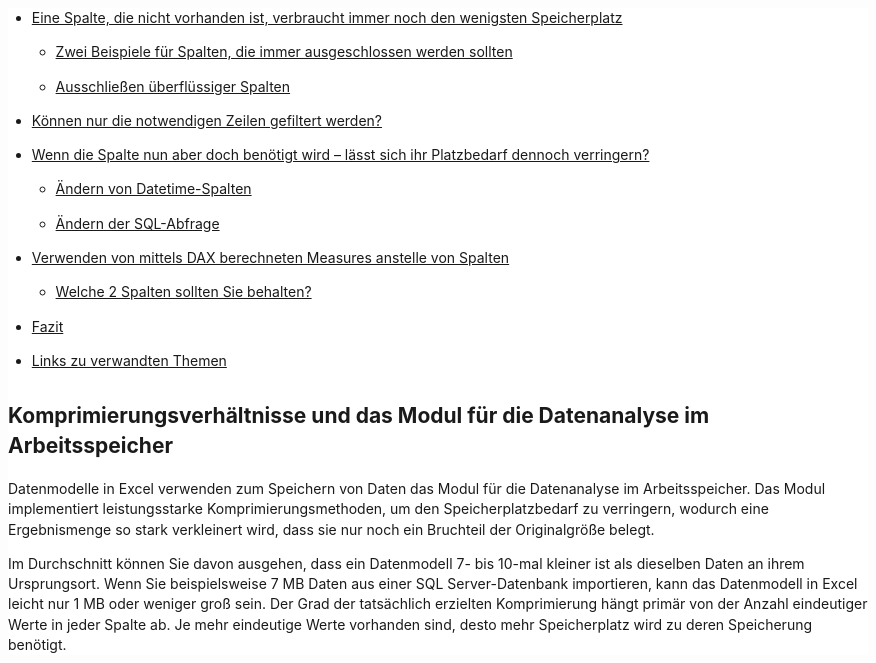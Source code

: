 -   [Eine Spalte, die nicht vorhanden ist, verbraucht immer noch den wenigsten Speicherplatz](https://support.microsoft.com/de-de/office/create-eines-speichereffizienten-datenmodells-mithilfe-von-excel-und-dem-power-pivot-add-in-951c73a9-21c4-46ab-9f5e-14a2833b6a70#__toc373850952)
    
    -   [Zwei Beispiele für Spalten, die immer ausgeschlossen werden sollten](https://support.microsoft.com/de-de/office/create-eines-speichereffizienten-datenmodells-mithilfe-von-excel-und-dem-power-pivot-add-in-951c73a9-21c4-46ab-9f5e-14a2833b6a70#__toc373850953)
        
    -   [Ausschließen überflüssiger Spalten](https://support.microsoft.com/de-de/office/create-eines-speichereffizienten-datenmodells-mithilfe-von-excel-und-dem-power-pivot-add-in-951c73a9-21c4-46ab-9f5e-14a2833b6a70#__toc373850954)
        
-   [Können nur die notwendigen Zeilen gefiltert werden?](https://support.microsoft.com/de-de/office/create-eines-speichereffizienten-datenmodells-mithilfe-von-excel-und-dem-power-pivot-add-in-951c73a9-21c4-46ab-9f5e-14a2833b6a70#__toc373850955)
    
-   [Wenn die Spalte nun aber doch benötigt wird – lässt sich ihr Platzbedarf dennoch verringern?](https://support.microsoft.com/de-de/office/create-eines-speichereffizienten-datenmodells-mithilfe-von-excel-und-dem-power-pivot-add-in-951c73a9-21c4-46ab-9f5e-14a2833b6a70#__toc373850956)
    
    -   [Ändern von Datetime-Spalten](https://support.microsoft.com/de-de/office/create-eines-speichereffizienten-datenmodells-mithilfe-von-excel-und-dem-power-pivot-add-in-951c73a9-21c4-46ab-9f5e-14a2833b6a70#__toc373850957)
        
    -   [Ändern der SQL-Abfrage](https://support.microsoft.com/de-de/office/create-eines-speichereffizienten-datenmodells-mithilfe-von-excel-und-dem-power-pivot-add-in-951c73a9-21c4-46ab-9f5e-14a2833b6a70#__toc373850958)
        
-   [Verwenden von mittels DAX berechneten Measures anstelle von Spalten](https://support.microsoft.com/de-de/office/create-eines-speichereffizienten-datenmodells-mithilfe-von-excel-und-dem-power-pivot-add-in-951c73a9-21c4-46ab-9f5e-14a2833b6a70#__toc373850959)
    
    -   [Welche 2 Spalten sollten Sie behalten?](https://support.microsoft.com/de-de/office/create-eines-speichereffizienten-datenmodells-mithilfe-von-excel-und-dem-power-pivot-add-in-951c73a9-21c4-46ab-9f5e-14a2833b6a70#__toc373850960)
        
-   [Fazit](https://support.microsoft.com/de-de/office/create-eines-speichereffizienten-datenmodells-mithilfe-von-excel-und-dem-power-pivot-add-in-951c73a9-21c4-46ab-9f5e-14a2833b6a70#__toc373850961)
    
-   [Links zu verwandten Themen](https://support.microsoft.com/de-de/office/create-eines-speichereffizienten-datenmodells-mithilfe-von-excel-und-dem-power-pivot-add-in-951c73a9-21c4-46ab-9f5e-14a2833b6a70#__toc373850962)
    

## Komprimierungsverhältnisse und das Modul für die Datenanalyse im Arbeitsspeicher

Datenmodelle in Excel verwenden zum Speichern von Daten das Modul für die Datenanalyse im Arbeitsspeicher. Das Modul implementiert leistungsstarke Komprimierungsmethoden, um den Speicherplatzbedarf zu verringern, wodurch eine Ergebnismenge so stark verkleinert wird, dass sie nur noch ein Bruchteil der Originalgröße belegt.

Im Durchschnitt können Sie davon ausgehen, dass ein Datenmodell 7- bis 10-mal kleiner ist als dieselben Daten an ihrem Ursprungsort. Wenn Sie beispielsweise 7 MB Daten aus einer SQL Server-Datenbank importieren, kann das Datenmodell in Excel leicht nur 1 MB oder weniger groß sein. Der Grad der tatsächlich erzielten Komprimierung hängt primär von der Anzahl eindeutiger Werte in jeder Spalte ab. Je mehr eindeutige Werte vorhanden sind, desto mehr Speicherplatz wird zu deren Speicherung benötigt.
